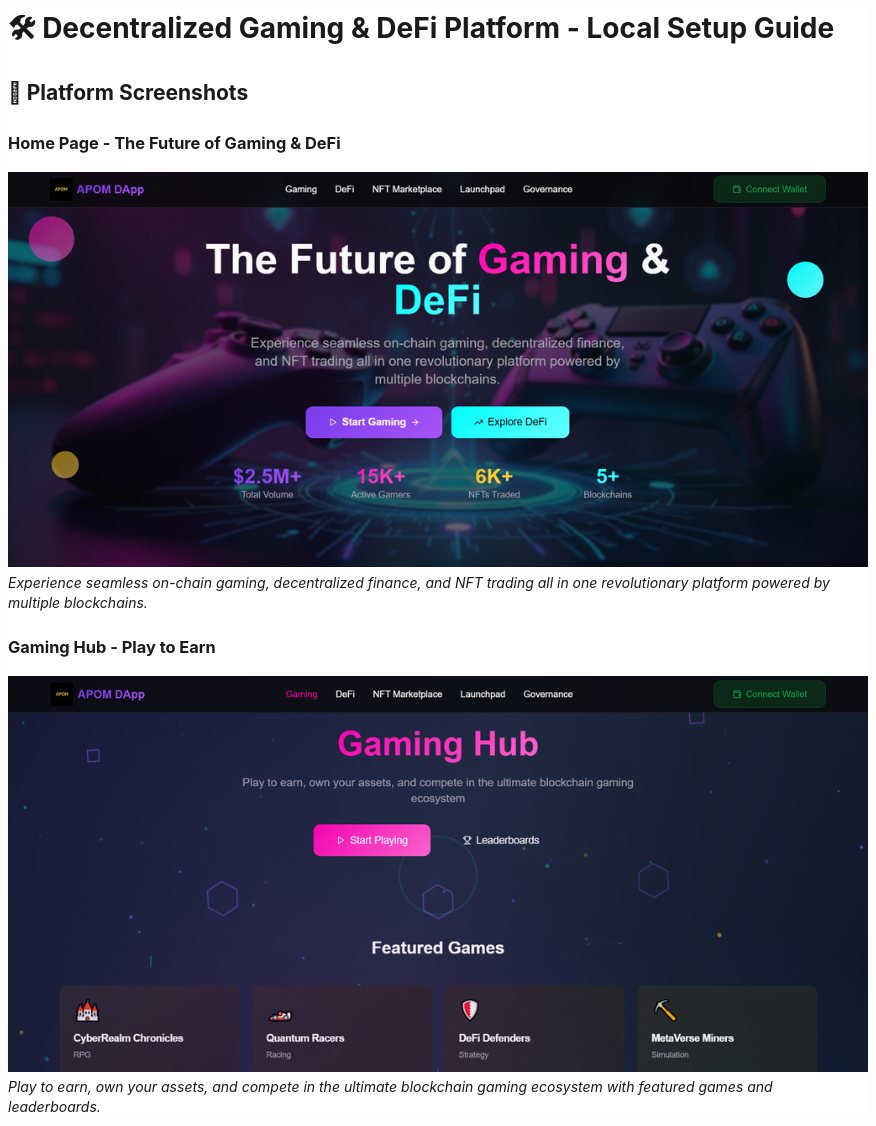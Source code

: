 # 🛠️ Decentralized Gaming & DeFi Platform - Local Setup Guide

## 📸 Platform Screenshots

### Home Page - The Future of Gaming & DeFi
![Home Page](./public/screenshot-home.png)
*Experience seamless on-chain gaming, decentralized finance, and NFT trading all in one revolutionary platform powered by multiple blockchains.*

### Gaming Hub - Play to Earn
![Gaming Hub](./public/screenshot-gaming.png)
*Play to earn, own your assets, and compete in the ultimate blockchain gaming ecosystem with featured games and leaderboards.*
